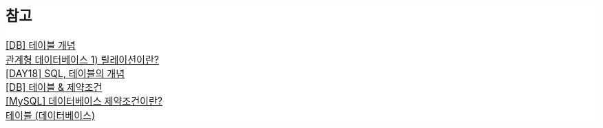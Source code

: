 
## 참고
[[DB] 테이블 개념](https://lhh3520.tistory.com/38) <br/>
[관계형 데이터베이스 1) 릴레이션이란?](https://nolja98.tistory.com/12)<br/>
[[DAY18] SQL, 테이블의 개념](https://velog.io/@m1njae/DAY18-SQL-%ED%85%8C%EC%9D%B4%EB%B8%94%EC%9D%98-%EA%B0%9C%EB%85%90)<br/>
[[DB] 테이블 & 제약조건](https://velog.io/@sezzzini/DB)<br/>
[[MySQL] 데이터베이스 제약조건이란?](https://liveloper-jay.tistory.com/22)<br/>
[테이블 (데이터베이스)](http://wiki.hash.kr/index.php/%ED%85%8C%EC%9D%B4%EB%B8%94_(%EB%8D%B0%EC%9D%B4%ED%84%B0%EB%B2%A0%EC%9D%B4%EC%8A%A4))<br/>
